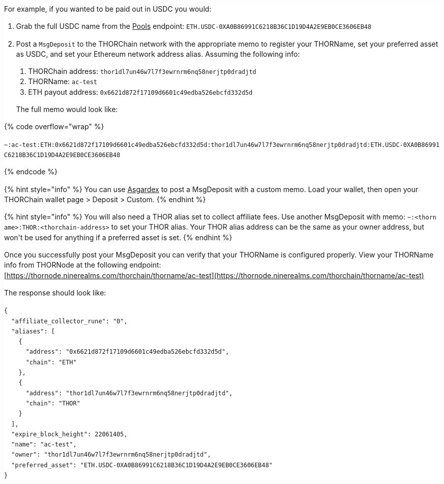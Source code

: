 For example, if you wanted to be paid out in USDC you would:

1. Grab the full USDC name from the [Pools](https://thornode.ninerealms.com/thorchain/pools) endpoint: `ETH.USDC-0XA0B86991C6218B36C1D19D4A2E9EB0CE3606EB48`
2.  Post a `MsgDeposit` to the THORChain network with the appropriate memo to register your THORName, set your preferred asset as USDC, and set your Ethereum network address alias. Assuming the following info:

    1. THORChain address: `thor1dl7un46w7l7f3ewrnrm6nq58nerjtp0dradjtd`
    2. THORName: `ac-test`
    3. ETH payout address: `0x6621d872f17109d6601c49edba526ebcfd332d5d`&#x20;

    The full memo would look like:

{% code overflow="wrap" %}
```
~:ac-test:ETH:0x6621d872f17109d6601c49edba526ebcfd332d5d:thor1dl7un46w7l7f3ewrnrm6nq58nerjtp0dradjtd:ETH.USDC-0XA0B86991C6218B36C1D19D4A2E9EB0CE3606EB48
```
{% endcode %}

{% hint style="info" %}
You can use [Asgardex](https://github.com/thorchain/asgardex-electron) to post a MsgDeposit with a custom memo. Load your wallet, then open your THORChain wallet page > Deposit > Custom.&#x20;
{% endhint %}

{% hint style="info" %}
You will also need a THOR alias set to collect affiliate fees. Use another MsgDeposit with memo: `~:<thorname>:THOR:<thorchain-address>` to set your THOR alias. Your THOR alias address can be the same as your owner address, but won't be used for anything if a preferred asset is set.&#x20;
{% endhint %}

Once you successfully post your MsgDeposit you can verify that your THORName is configured properly. View your THORName info from THORNode at the following endpoint:\
[https://thornode.ninerealms.com/thorchain/thorname/ac-test](https://thornode.ninerealms.com/thorchain/thorname/ac-test)

The response should look like:

```
{
  "affiliate_collector_rune": "0",
  "aliases": [
    {
      "address": "0x6621d872f17109d6601c49edba526ebcfd332d5d",
      "chain": "ETH"
    },
    {
      "address": "thor1dl7un46w7l7f3ewrnrm6nq58nerjtp0dradjtd",
      "chain": "THOR"
    }
  ],
  "expire_block_height": 22061405,
  "name": "ac-test",
  "owner": "thor1dl7un46w7l7f3ewrnrm6nq58nerjtp0dradjtd",
  "preferred_asset": "ETH.USDC-0XA0B86991C6218B36C1D19D4A2E9EB0CE3606EB48"
}
```

